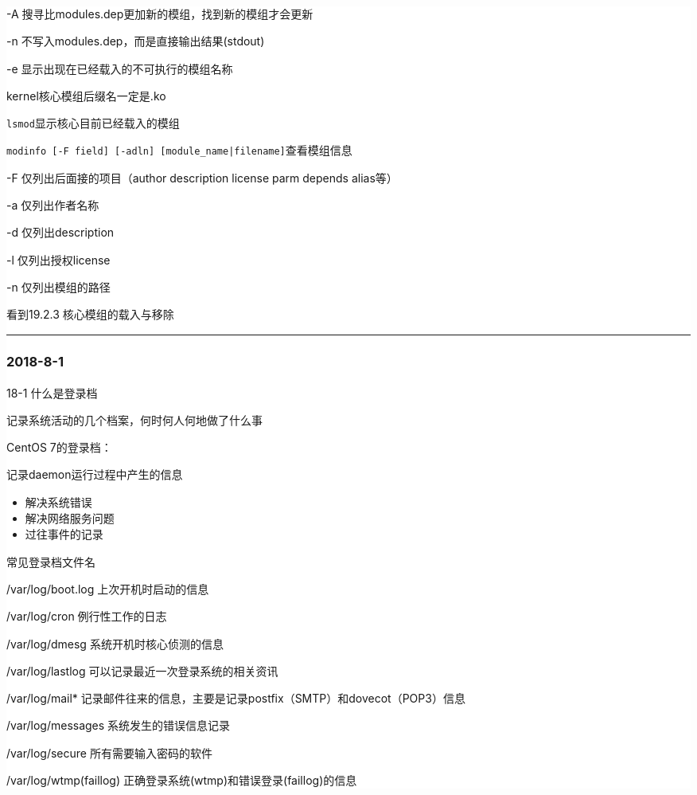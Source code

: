 -A	搜寻比modules.dep更加新的模组，找到新的模组才会更新

-n	不写入modules.dep，而是直接输出结果(stdout)

-e	显示出现在已经载入的不可执行的模组名称

kernel核心模组后缀名一定是.ko



`lsmod`显示核心目前已经载入的模组

`modinfo [-F field] [-adln] [module_name|filename]`查看模组信息

-F	仅列出后面接的项目（author description license parm depends alias等）

-a	仅列出作者名称

-d	仅列出description

-l	仅列出授权license

-n	仅列出模组的路径



看到19.2.3 核心模组的载入与移除





---

### 2018-8-1

18-1	什么是登录档

记录系统活动的几个档案，何时何人何地做了什么事

CentOS 7的登录档：

记录daemon运行过程中产生的信息

- 解决系统错误
- 解决网络服务问题
- 过往事件的记录



常见登录档文件名

/var/log/boot.log		上次开机时启动的信息

/var/log/cron			例行性工作的日志

/var/log/dmesg		系统开机时核心侦测的信息

/var/log/lastlog		可以记录最近一次登录系统的相关资讯

/var/log/mail*		记录邮件往来的信息，主要是记录postfix（SMTP）和dovecot（POP3）信息

/var/log/messages	系统发生的错误信息记录

/var/log/secure		所有需要输入密码的软件

/var/log/wtmp(faillog)	正确登录系统(wtmp)和错误登录(faillog)的信息

